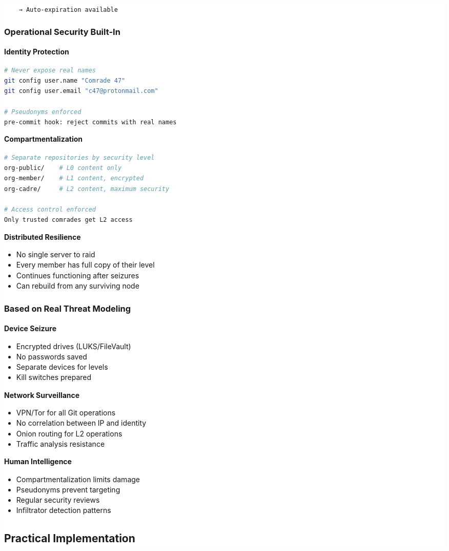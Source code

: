 ```
    → Auto-expiration available
```

### Operational Security Built-In

**Identity Protection**
```bash
# Never expose real names
git config user.name "Comrade 47"
git config user.email "c47@protonmail.com"

# Pseudonyms enforced
pre-commit hook: reject commits with real names
```

**Compartmentalization**
```bash
# Separate repositories by security level
org-public/    # L0 content only
org-member/    # L1 content, encrypted
org-cadre/     # L2 content, maximum security

# Access control enforced
Only trusted comrades get L2 access
```

**Distributed Resilience**
- No single server to raid
- Every member has full copy of their level
- Continues functioning after seizures
- Can rebuild from any surviving node

### Based on Real Threat Modeling

**Device Seizure**
- Encrypted drives (LUKS/FileVault)
- No passwords saved
- Separate devices for levels
- Kill switches prepared

**Network Surveillance**
- VPN/Tor for all Git operations
- No correlation between IP and identity
- Onion routing for L2 operations
- Traffic analysis resistance

**Human Intelligence**
- Compartmentalization limits damage
- Pseudonyms prevent targeting
- Regular security reviews
- Infiltrator detection patterns

## Practical Implementation
